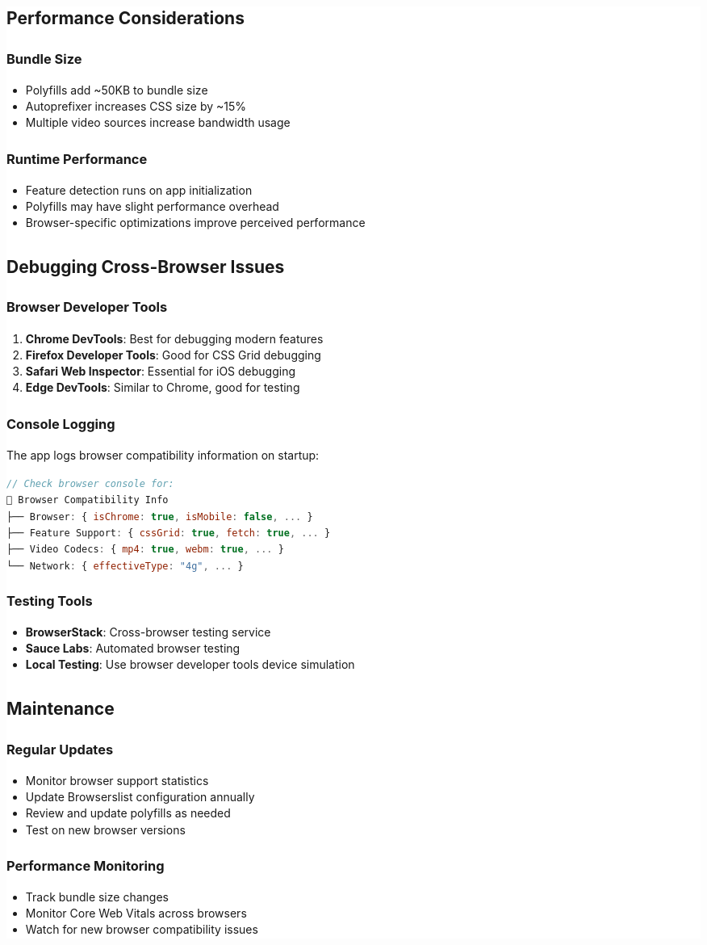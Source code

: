 ## Performance Considerations

### Bundle Size
- Polyfills add ~50KB to bundle size
- Autoprefixer increases CSS size by ~15%
- Multiple video sources increase bandwidth usage

### Runtime Performance
- Feature detection runs on app initialization
- Polyfills may have slight performance overhead
- Browser-specific optimizations improve perceived performance

## Debugging Cross-Browser Issues

### Browser Developer Tools
1. **Chrome DevTools**: Best for debugging modern features
2. **Firefox Developer Tools**: Good for CSS Grid debugging
3. **Safari Web Inspector**: Essential for iOS debugging
4. **Edge DevTools**: Similar to Chrome, good for testing

### Console Logging
The app logs browser compatibility information on startup:
```javascript
// Check browser console for:
🔧 Browser Compatibility Info
├── Browser: { isChrome: true, isMobile: false, ... }
├── Feature Support: { cssGrid: true, fetch: true, ... }
├── Video Codecs: { mp4: true, webm: true, ... }
└── Network: { effectiveType: "4g", ... }
```

### Testing Tools
- **BrowserStack**: Cross-browser testing service
- **Sauce Labs**: Automated browser testing
- **Local Testing**: Use browser developer tools device simulation

## Maintenance

### Regular Updates
- Monitor browser support statistics
- Update Browserslist configuration annually
- Review and update polyfills as needed
- Test on new browser versions

### Performance Monitoring
- Track bundle size changes
- Monitor Core Web Vitals across browsers
- Watch for new browser compatibility issues
